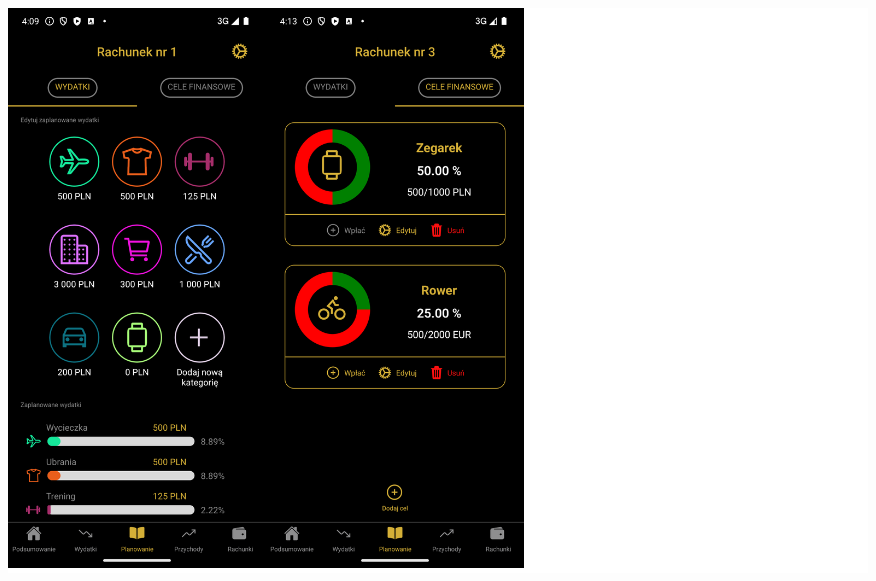 <img src="/assets/readme/Screenshot_1709200744.png" alt="Logo" width="30%" height="100%"><img src="/assets/readme/Screenshot_1709201027.png" alt="Logo" width="30%" height="100%">